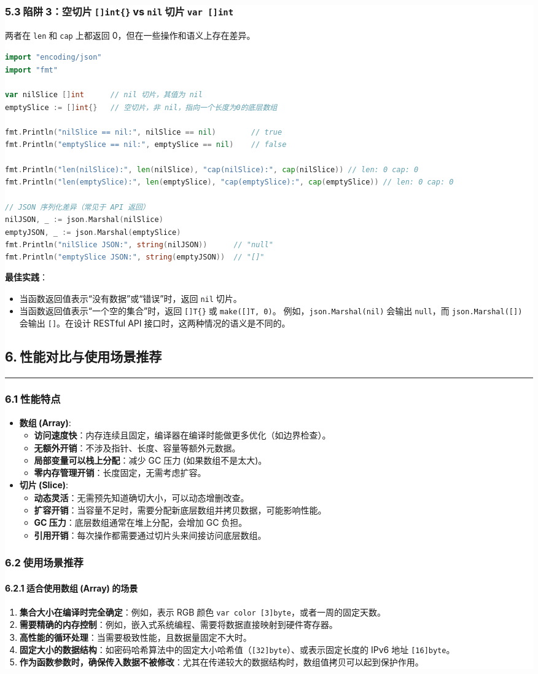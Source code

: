 ### 5.3 陷阱 3：空切片 `[]int{}` vs `nil` 切片 `var []int`

两者在 `len` 和 `cap` 上都返回 0，但在一些操作和语义上存在差异。

```go
import "encoding/json"
import "fmt"

var nilSlice []int      // nil 切片，其值为 nil
emptySlice := []int{}   // 空切片，非 nil，指向一个长度为0的底层数组

fmt.Println("nilSlice == nil:", nilSlice == nil)        // true
fmt.Println("emptySlice == nil:", emptySlice == nil)    // false

fmt.Println("len(nilSlice):", len(nilSlice), "cap(nilSlice):", cap(nilSlice)) // len: 0 cap: 0
fmt.Println("len(emptySlice):", len(emptySlice), "cap(emptySlice):", cap(emptySlice)) // len: 0 cap: 0

// JSON 序列化差异（常见于 API 返回）
nilJSON, _ := json.Marshal(nilSlice)
emptyJSON, _ := json.Marshal(emptySlice)
fmt.Println("nilSlice JSON:", string(nilJSON))      // "null"
fmt.Println("emptySlice JSON:", string(emptyJSON))  // "[]"
```

**最佳实践**：
*   当函数返回值表示“没有数据”或“错误”时，返回 `nil` 切片。
*   当函数返回值表示“一个空的集合”时，返回 `[]T{}` 或 `make([]T, 0)`。
例如，`json.Marshal(nil)` 会输出 `null`，而 `json.Marshal([])` 会输出 `[]`。在设计 RESTful API 接口时，这两种情况的语义是不同的。

## 6. 性能对比与使用场景推荐
----------------

### 6.1 性能特点

*   **数组 (Array)**:
    *   **访问速度快**：内存连续且固定，编译器在编译时能做更多优化（如边界检查）。
    *   **无额外开销**：不涉及指针、长度、容量等额外元数据。
    *   **局部变量可以栈上分配**：减少 GC 压力 (如果数组不是太大)。
    *   **零内存管理开销**：长度固定，无需考虑扩容。
*   **切片 (Slice)**:
    *   **动态灵活**：无需预先知道确切大小，可以动态增删改查。
    *   **扩容开销**：当容量不足时，需要分配新底层数组并拷贝数据，可能影响性能。
    *   **GC 压力**：底层数组通常在堆上分配，会增加 GC 负担。
    *   **引用开销**：每次操作都需要通过切片头来间接访问底层数组。

### 6.2 使用场景推荐

#### 6.2.1 适合使用数组 (Array) 的场景

1.  **集合大小在编译时完全确定**：例如，表示 RGB 颜色 `var color [3]byte`，或者一周的固定天数。
2.  **需要精确的内存控制**：例如，嵌入式系统编程、需要将数据直接映射到硬件寄存器。
3.  **高性能的循环处理**：当需要极致性能，且数据量固定不大时。
4.  **固定大小的数据结构**：如密码哈希算法中的固定大小哈希值（`[32]byte`）、或表示固定长度的 IPv6 地址 `[16]byte`。
5.  **作为函数参数时，确保传入数据不被修改**：尤其在传递较大的数据结构时，数组值拷贝可以起到保护作用。
